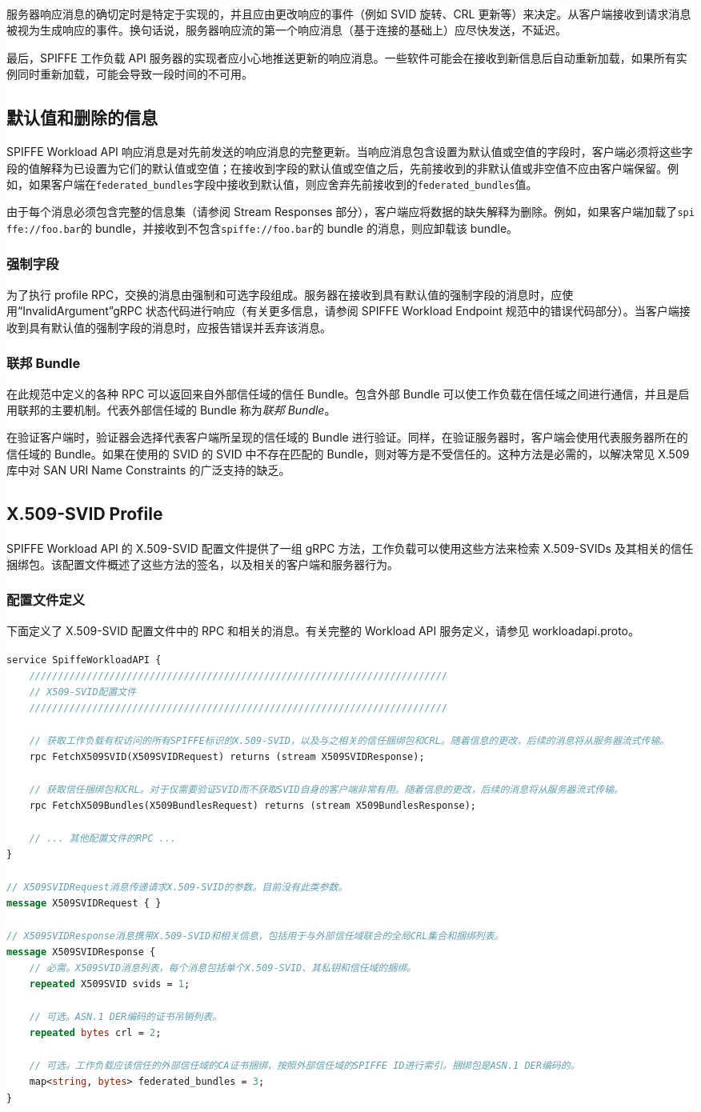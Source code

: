 服务器响应消息的确切定时是特定于实现的，并且应由更改响应的事件（例如 SVID 旋转、CRL 更新等）来决定。从客户端接收到请求消息被视为生成响应的事件。换句话说，服务器响应流的第一个响应消息（基于连接的基础上）应尽快发送，不延迟。

最后，SPIFFE 工作负载 API 服务器的实现者应小心地推送更新的响应消息。一些软件可能会在接收到新信息后自动重新加载，如果所有实例同时重新加载，可能会导致一段时间的不可用。

## 默认值和删除的信息

SPIFFE Workload API 响应消息是对先前发送的响应消息的完整更新。当响应消息包含设置为默认值或空值的字段时，客户端必须将这些字段的值解释为已设置为它们的默认值或空值；在接收到字段的默认值或空值之后，先前接收到的非默认值或非空值不应由客户端保留。例如，如果客户端在`federated_bundles`字段中接收到默认值，则应舍弃先前接收到的`federated_bundles`值。

由于每个消息必须包含完整的信息集（请参阅 Stream Responses 部分），客户端应将数据的缺失解释为删除。例如，如果客户端加载了`spiffe://foo.bar`的 bundle，并接收到不包含`spiffe://foo.bar`的 bundle 的消息，则应卸载该 bundle。

### 强制字段

为了执行 profile RPC，交换的消息由强制和可选字段组成。服务器在接收到具有默认值的强制字段的消息时，应使用“InvalidArgument”gRPC 状态代码进行响应（有关更多信息，请参阅 SPIFFE Workload Endpoint 规范中的错误代码部分）。当客户端接收到具有默认值的强制字段的消息时，应报告错误并丢弃该消息。

### 联邦 Bundle

在此规范中定义的各种 RPC 可以返回来自外部信任域的信任 Bundle。包含外部 Bundle 可以使工作负载在信任域之间进行通信，并且是启用联邦的主要机制。代表外部信任域的 Bundle 称为*联邦 Bundle*。

在验证客户端时，验证器会选择代表客户端所呈现的信任域的 Bundle 进行验证。同样，在验证服务器时，客户端会使用代表服务器所在的信任域的 Bundle。如果在使用的 SVID 的 SVID 中不存在匹配的 Bundle，则对等方是不受信任的。这种方法是必需的，以解决常见 X.509 库中对 SAN URI Name Constraints 的广泛支持的缺乏。

## X.509-SVID Profile

SPIFFE Workload API 的 X.509-SVID 配置文件提供了一组 gRPC 方法，工作负载可以使用这些方法来检索 X.509-SVIDs 及其相关的信任捆绑包。该配置文件概述了这些方法的签名，以及相关的客户端和服务器行为。

### 配置文件定义

下面定义了 X.509-SVID 配置文件中的 RPC 和相关的消息。有关完整的 Workload API 服务定义，请参见 workloadapi.proto。

```protobuf
service SpiffeWorkloadAPI {
    /////////////////////////////////////////////////////////////////////////
    // X509-SVID配置文件
    /////////////////////////////////////////////////////////////////////////

    // 获取工作负载有权访问的所有SPIFFE标识的X.509-SVID，以及与之相关的信任捆绑包和CRL。随着信息的更改，后续的消息将从服务器流式传输。
    rpc FetchX509SVID(X509SVIDRequest) returns (stream X509SVIDResponse);

    // 获取信任捆绑包和CRL。对于仅需要验证SVID而不获取SVID自身的客户端非常有用。随着信息的更改，后续的消息将从服务器流式传输。
    rpc FetchX509Bundles(X509BundlesRequest) returns (stream X509BundlesResponse);

    // ... 其他配置文件的RPC ...
}

// X509SVIDRequest消息传递请求X.509-SVID的参数。目前没有此类参数。
message X509SVIDRequest { }

// X509SVIDResponse消息携带X.509-SVID和相关信息，包括用于与外部信任域联合的全局CRL集合和捆绑列表。
message X509SVIDResponse {
    // 必需。X509SVID消息列表，每个消息包括单个X.509-SVID、其私钥和信任域的捆绑。
    repeated X509SVID svids = 1;

    // 可选。ASN.1 DER编码的证书吊销列表。
    repeated bytes crl = 2;

    // 可选。工作负载应该信任的外部信任域的CA证书捆绑，按照外部信任域的SPIFFE ID进行索引。捆绑包是ASN.1 DER编码的。
    map<string, bytes> federated_bundles = 3;
}


```